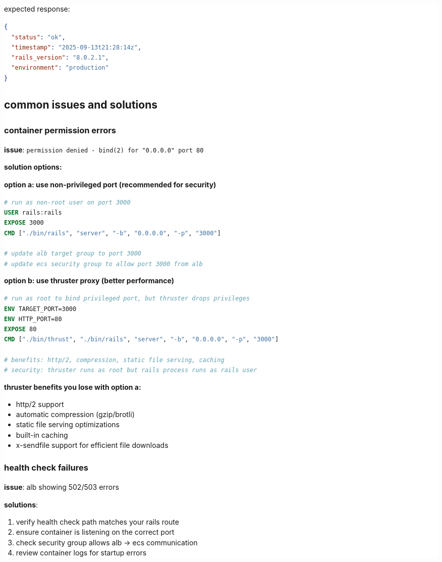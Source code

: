 expected response:
```json
{
  "status": "ok",
  "timestamp": "2025-09-13t21:28:14z",
  "rails_version": "8.0.2.1",
  "environment": "production"
}
```

## common issues and solutions

### container permission errors

**issue**: `permission denied - bind(2) for "0.0.0.0" port 80`

**solution options:**

**option a: use non-privileged port (recommended for security)**
```dockerfile
# run as non-root user on port 3000
USER rails:rails
EXPOSE 3000
CMD ["./bin/rails", "server", "-b", "0.0.0.0", "-p", "3000"]

# update alb target group to port 3000
# update ecs security group to allow port 3000 from alb
```

**option b: use thruster proxy (better performance)**
```dockerfile
# run as root to bind privileged port, but thruster drops privileges
ENV TARGET_PORT=3000
ENV HTTP_PORT=80
EXPOSE 80
CMD ["./bin/thrust", "./bin/rails", "server", "-b", "0.0.0.0", "-p", "3000"]

# benefits: http/2, compression, static file serving, caching
# security: thruster runs as root but rails process runs as rails user
```

**thruster benefits you lose with option a:**
- http/2 support
- automatic compression (gzip/brotli)
- static file serving optimizations
- built-in caching
- x-sendfile support for efficient file downloads

### health check failures

**issue**: alb showing 502/503 errors

**solutions**:
1. verify health check path matches your rails route
2. ensure container is listening on the correct port
3. check security group allows alb → ecs communication
4. review container logs for startup errors
